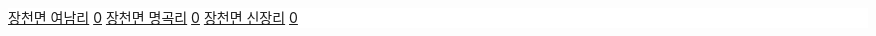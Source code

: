
  <tr class="item">
    <td><a href="경상북도 구미시 장천면 여남리">장천면 여남리</a></td>
    <td><a href="경상북도 구미시 장천면 여남리">0</a></td>
  </tr>
    

  <tr class="item">
    <td><a href="경상북도 구미시 장천면 명곡리">장천면 명곡리</a></td>
    <td><a href="경상북도 구미시 장천면 명곡리">0</a></td>
  </tr>
    

  <tr class="item">
    <td><a href="경상북도 구미시 장천면 신장리">장천면 신장리</a></td>
    <td><a href="경상북도 구미시 장천면 신장리">0</a></td>
  </tr>
    


</table>


    